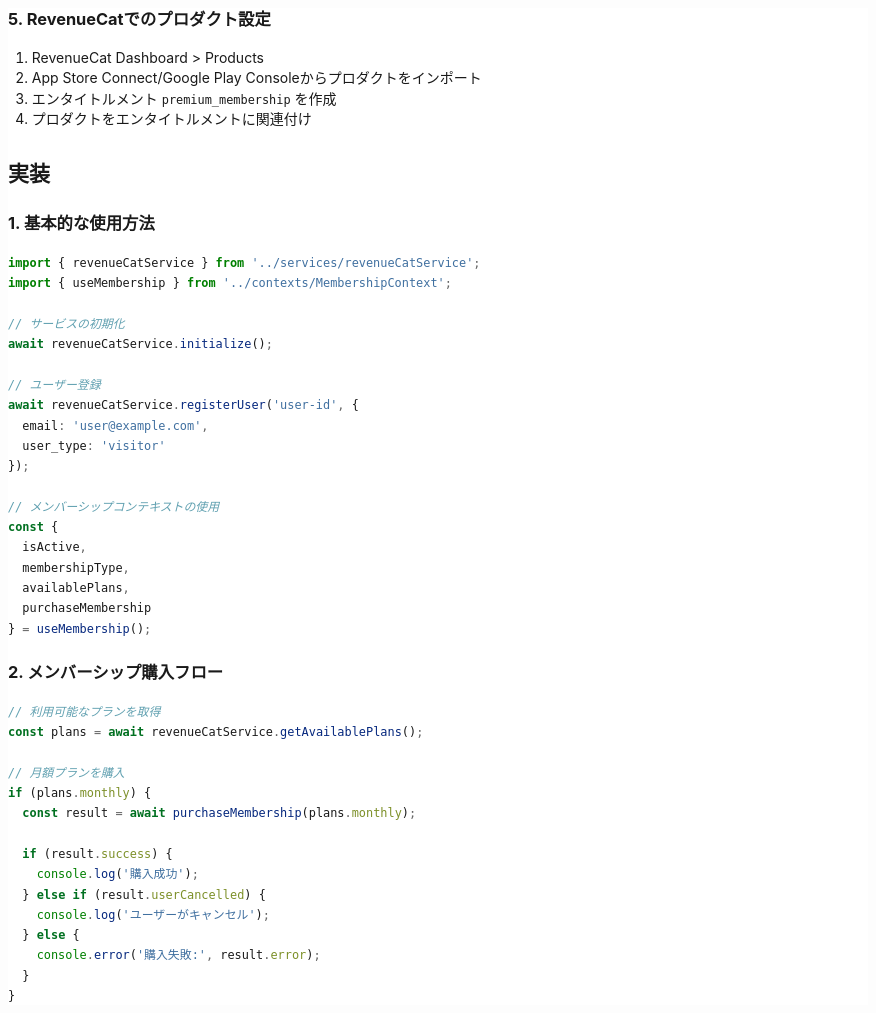 ### 5. RevenueCatでのプロダクト設定

1. RevenueCat Dashboard > Products
2. App Store Connect/Google Play Consoleからプロダクトをインポート
3. エンタイトルメント `premium_membership` を作成
4. プロダクトをエンタイトルメントに関連付け

## 実装

### 1. 基本的な使用方法

```typescript
import { revenueCatService } from '../services/revenueCatService';
import { useMembership } from '../contexts/MembershipContext';

// サービスの初期化
await revenueCatService.initialize();

// ユーザー登録
await revenueCatService.registerUser('user-id', {
  email: 'user@example.com',
  user_type: 'visitor'
});

// メンバーシップコンテキストの使用
const { 
  isActive, 
  membershipType, 
  availablePlans, 
  purchaseMembership 
} = useMembership();
```

### 2. メンバーシップ購入フロー

```typescript
// 利用可能なプランを取得
const plans = await revenueCatService.getAvailablePlans();

// 月額プランを購入
if (plans.monthly) {
  const result = await purchaseMembership(plans.monthly);
  
  if (result.success) {
    console.log('購入成功');
  } else if (result.userCancelled) {
    console.log('ユーザーがキャンセル');
  } else {
    console.error('購入失敗:', result.error);
  }
}
```
